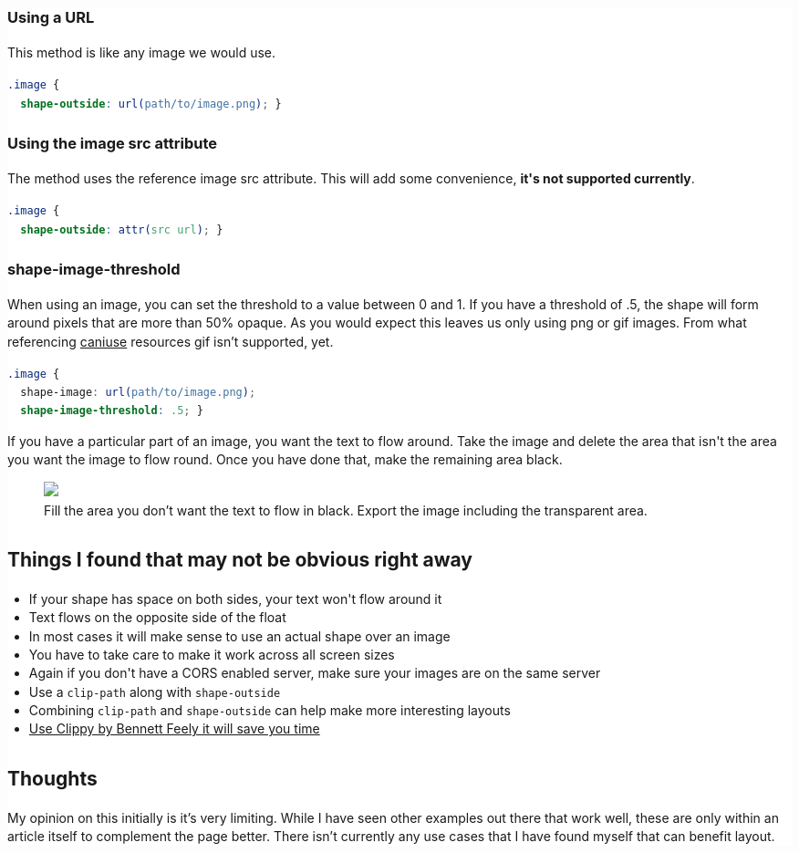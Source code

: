 ### Using a URL
This method is like any image we would use.

```css
.image {
  shape-outside: url(path/to/image.png); }
```

### Using the image src attribute
The method uses the reference image src attribute. This will add some convenience, **it's not supported currently**.

```css
.image {
  shape-outside: attr(src url); }
```

### shape-image-threshold
When using an image, you can set the threshold to a value between 0 and 1. If you have a threshold of .5, the shape will form around pixels that are more than 50% opaque. As you would expect this leaves us only using png or gif images. From what referencing <a href="http://caniuse.com/#search=shape">caniuse</a> resources gif isn’t supported, yet.

```css
.image {
  shape-image: url(path/to/image.png);
  shape-image-threshold: .5; }
```

If you have a particular part of an image, you want the text to flow around. Take the image and delete the area that isn't the area you want the image to flow round. Once you have done that, make the remaining area black.

<figure>
<Image src="/images/blog/css-shapes-image-mask.gif" width={640} height={360} />
<figcaption>Fill the area you don’t want the text to flow in black. Export the image including the transparent area.</figcaption>
</figure>

## Things I found that may not be obvious right away
- If your shape has space on both sides, your text won't flow around it
- Text flows on the opposite side of the float
- In most cases it will make sense to use an actual shape over an image
- You have to take care to make it work across all screen sizes
- Again if you don't have a CORS enabled server, make sure your images are on the same server
- Use a `clip-path` along with `shape-outside`
- Combining `clip-path` and `shape-outside` can help make more interesting layouts
- [Use Clippy by Bennett Feely it will save you time](http://bennettfeely.com/clippy/)

## Thoughts
My opinion on this initially is it’s very limiting. While I have seen other examples out there that work well, these are only within an article itself to complement the page better. There isn’t currently any use cases that I have found myself that can benefit layout.
